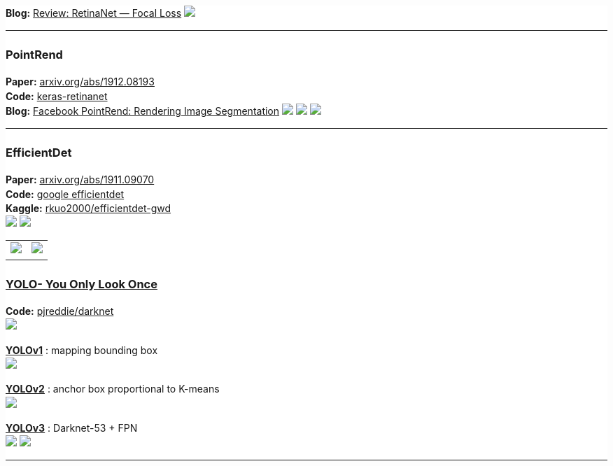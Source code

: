 **Blog:** [Review: RetinaNet — Focal Loss](https://towardsdatascience.com/review-retinanet-focal-loss-object-detection-38fba6afabe4)
![](https://miro.medium.com/max/600/0*E30eIZ5aCGjhCz9E.gif)
<iframe width="665" height="382" src="https://www.youtube.com/embed/lZxMklxzm2Q" title="YouTube video player" frameborder="0" allow="accelerometer; autoplay; clipboard-write; encrypted-media; gyroscope; picture-in-picture" allowfullscreen></iframe>

---
### PointRend
**Paper:** [arxiv.org/abs/1912.08193](https://arxiv.org/abs/1912.08193)<br/>
**Code:** [keras-retinanet](https://github.com/fizyr/keras-retinanet)<br/>
**Blog:** [Facebook PointRend: Rendering Image Segmentation](https://medium.com/syncedreview/facebook-pointrend-rendering-image-segmentation-f3936d50e7f1)
![](https://miro.medium.com/max/606/0*XPUeNroEr8WATWGG.png)
![](https://miro.medium.com/max/674/0*7ed5Nc7fVtSEByt3.png)
![](https://miro.medium.com/max/700/0*P0Mp6DeRC-fHYd8g.png)

---
### EfficientDet
**Paper:** [arxiv.org/abs/1911.09070](https://arxiv.org/abs/1911.09070)<br/>
**Code:** [google efficientdet](https://github.com/google/automl/tree/master/efficientdet)<br/>
**Kaggle:** [rkuo2000/efficientdet-gwd](https://www.kaggle.com/rkuo2000/efficientdet-gwd)<br/>
![](https://github.com/google/automl/raw/master/efficientdet/g3doc/network.png)
![](https://camo.githubusercontent.com/f0c80711512aacc0c1423a64e1036608a773f61c0bb6480ec0d57614ce3e7ccc/68747470733a2f2f696d6775722e636f6d2f3579554a4350562e6a7067)
<table>
<tr>
<td><img src="https://github.com/google/automl/blob/master/efficientdet/g3doc/flops.png?raw=true"></td>
<td><img src="https://github.com/google/automl/blob/master/efficientdet/g3doc/params.png?raw=true"></td>
</tr>
</table>

### [YOLO- You Only Look Once](https://pjreddie.com/darknet/yolo/)
**Code:** [pjreddie/darknet](https://github.com/pjreddie/darknet)<br/>
![](https://pyimagesearch.com/wp-content/uploads/2018/11/yolo_design.jpg)

**[YOLOv1](https://arxiv.org/abs/1506.02640)** : mapping bounding box<br/>
![](https://manalelaidouni.github.io/assets/img/pexels/YOLO_arch.png)

**[YOLOv2](https://arxiv.org/abs/1612.08242)** : anchor box proportional to K-means<br/>
![](https://2.bp.blogspot.com/-_R-w_tWHdzc/WzJPsol7qFI/AAAAAAABbgg/Jsf-AO3qH0A9oiCeU0LQxN-wdirlOz4WgCLcBGAs/s400/%25E8%259E%25A2%25E5%25B9%2595%25E5%25BF%25AB%25E7%2585%25A7%2B2018-06-26%2B%25E4%25B8%258B%25E5%258D%258810.36.51.png)

**[YOLOv3](https://arxiv.org/abs/1804.02767)** : Darknet-53 + FPN<br/>
![](https://media.springernature.com/m685/springer-static/image/art%3A10.1038%2Fs41598-021-81216-5/MediaObjects/41598_2021_81216_Fig1_HTML.png)
![](https://miro.medium.com/max/2000/1*d4Eg17IVJ0L41e7CTWLLSg.png)

---